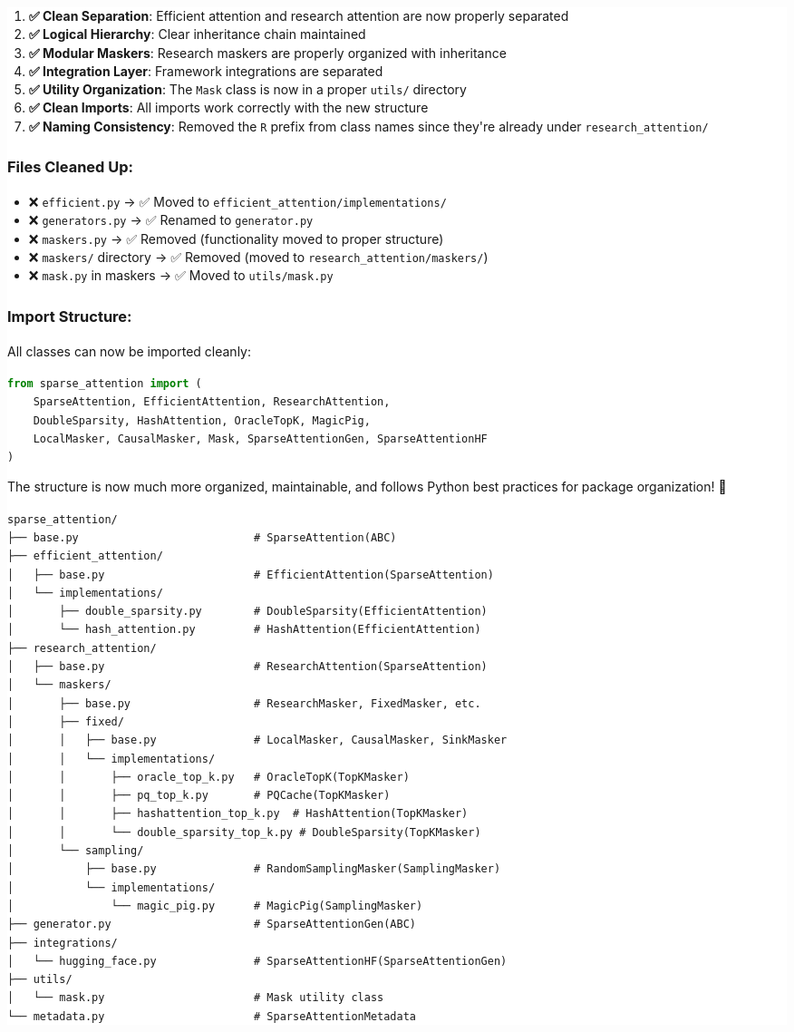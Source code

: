 1. **✅ Clean Separation**: Efficient attention and research attention are now properly separated
2. **✅ Logical Hierarchy**: Clear inheritance chain maintained
3. **✅ Modular Maskers**: Research maskers are properly organized with inheritance
4. **✅ Integration Layer**: Framework integrations are separated
5. **✅ Utility Organization**: The `Mask` class is now in a proper `utils/` directory
6. **✅ Clean Imports**: All imports work correctly with the new structure
7. **✅ Naming Consistency**: Removed the `R` prefix from class names since they're already under `research_attention/`

### **Files Cleaned Up:**
- ❌ `efficient.py` → ✅ Moved to `efficient_attention/implementations/`
- ❌ `generators.py` → ✅ Renamed to `generator.py`
- ❌ `maskers.py` → ✅ Removed (functionality moved to proper structure)
- ❌ `maskers/` directory → ✅ Removed (moved to `research_attention/maskers/`)
- ❌ `mask.py` in maskers → ✅ Moved to `utils/mask.py`

### **Import Structure:**
All classes can now be imported cleanly:
```python
from sparse_attention import (
    SparseAttention, EfficientAttention, ResearchAttention,
    DoubleSparsity, HashAttention, OracleTopK, MagicPig,
    LocalMasker, CausalMasker, Mask, SparseAttentionGen, SparseAttentionHF
)
```

The structure is now much more organized, maintainable, and follows Python best practices for package organization! 🎉

```plaintext
sparse_attention/
├── base.py                           # SparseAttention(ABC)
├── efficient_attention/
│   ├── base.py                       # EfficientAttention(SparseAttention)
│   └── implementations/
│       ├── double_sparsity.py        # DoubleSparsity(EfficientAttention)
│       └── hash_attention.py         # HashAttention(EfficientAttention)
├── research_attention/
│   ├── base.py                       # ResearchAttention(SparseAttention)
│   └── maskers/
│       ├── base.py                   # ResearchMasker, FixedMasker, etc.
│       ├── fixed/
│       │   ├── base.py               # LocalMasker, CausalMasker, SinkMasker
│       │   └── implementations/
│       │       ├── oracle_top_k.py   # OracleTopK(TopKMasker)
│       │       ├── pq_top_k.py       # PQCache(TopKMasker)
│       │       ├── hashattention_top_k.py  # HashAttention(TopKMasker)
│       │       └── double_sparsity_top_k.py # DoubleSparsity(TopKMasker)
│       └── sampling/
│           ├── base.py               # RandomSamplingMasker(SamplingMasker)
│           └── implementations/
│               └── magic_pig.py      # MagicPig(SamplingMasker)
├── generator.py                      # SparseAttentionGen(ABC)
├── integrations/
│   └── hugging_face.py               # SparseAttentionHF(SparseAttentionGen)
├── utils/
│   └── mask.py                       # Mask utility class
└── metadata.py                       # SparseAttentionMetadata
```
